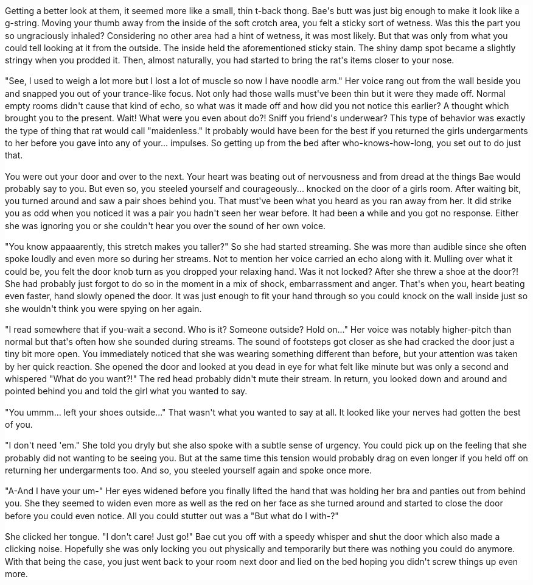 Getting a better look at them, it seemed more like a small, thin t-back thong. Bae's butt was just big enough to make it look like a g-string. Moving your thumb away from the inside of the soft crotch area, you felt a sticky sort of wetness. Was this the part you so ungraciously inhaled? Considering no other area had a hint of wetness,  it was most likely. But that was only from what you could tell looking at it from the outside. The inside held the aforementioned sticky stain. The shiny damp spot became a slightly stringy when you prodded it. Then, almost naturally, you had started to bring the rat's items closer to your nose.

"See, I used to weigh a lot more but I lost a lot of muscle so now I have noodle arm." Her voice rang out from the wall beside you and snapped you out of your trance-like focus. Not only had those walls must've been thin but it were they made off. Normal empty rooms didn't cause that kind of echo, so what was it made off and how did you not notice this earlier? A thought which brought you to the present. Wait! What were you even about do?! Sniff you friend's underwear? This type of behavior was exactly the type of thing that rat would call "maidenless." It probably would have been for the best if you returned the girls undergarments to her before you gave into any of your... impulses. So getting up from the bed after who-knows-how-long, you set out to do just that.

You were out your door and over to the next. Your heart was beating out of nervousness and from dread at the things Bae would probably say to you. But even so, you steeled yourself and courageously... knocked on the door of a girls room. After waiting bit, you turned around and saw a pair shoes behind you. That must've been what you heard as you ran away from her. It did strike you as odd when you noticed it was a pair you hadn't seen her wear before. It had been a while and you got no response. Either she was ignoring you or she couldn't hear you over the sound of her own voice.

"You know appaaarently, this stretch makes you taller?" So she had started streaming. She was more than audible since she often spoke loudly and even more so during her streams. Not to mention her voice carried an echo along with it. Mulling over what it could be, you felt the door knob turn as you dropped your relaxing hand. Was it not locked? After she threw a shoe at the door?! She had probably just forgot to do so in the moment in a mix of shock, embarrassment and anger. That's when you, heart beating even faster, hand slowly opened the door. It was just enough to fit your hand through so you could knock on the wall inside just so she wouldn't think you were spying on her again.

"I read somewhere that if you-wait a second. Who is it? Someone outside? Hold on..." Her voice was notably higher-pitch than normal but that's often how she sounded during streams. The sound of footsteps got closer as she had cracked the door just a tiny bit more open. You immediately noticed that she was wearing something different than before, but your attention was taken by her quick reaction. She opened the door and looked at you dead in eye for what felt like minute but was only a second and whispered "What do you want?!" The red head probably didn't mute their stream. In return, you looked down and around and pointed behind you and told the girl what you wanted to say.

"You ummm... left your shoes outside..." That wasn't what you wanted to say at all. It looked like your nerves had gotten the best of you.

"I don't need 'em." She told you dryly but she also spoke with a subtle sense of urgency. You could pick up on the feeling that she probably did not wanting to be seeing you. But at the same time this tension would probably drag on even longer if you held off on returning her undergarments too. And so, you steeled yourself again and spoke once more.

"A-And I have your um-" Her eyes widened before you finally lifted the hand that was holding her bra and panties out from behind you. She they seemed to widen even more as well as the red on her face as she turned around and started to close the door before you could even notice. All you could stutter out was a "But what do I with-?"

She clicked her tongue. "I don't care! Just go!" Bae cut you off with a speedy whisper and shut the door which also made a clicking noise. Hopefully she was only locking you out physically and temporarily but there was nothing you could do anymore. With that being the case, you just went back to your room next door and lied on the bed hoping you didn't screw things up even more.
